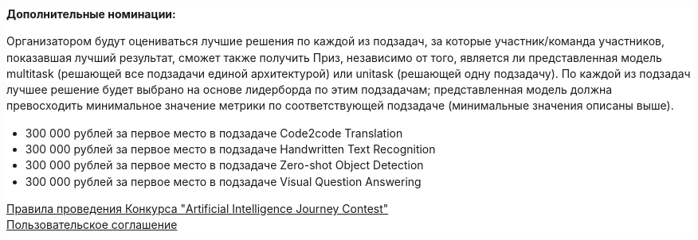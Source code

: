 **Дополнительные номинации:** 

Организатором будут оцениваться лучшие решения по каждой из подзадач, за которые участник/команда участников, показавшая лучший результат, сможет также получить Приз, независимо от того, является ли представленная модель multitask (решающей все подзадачи единой архитектурой) или unitask (решающей одну подзадачу). По каждой из подзадач лучшее решение будет выбрано на основе лидерборда по этим подзадачам; представленная модель должна превосходить минимальное значение метрики по соответствующей подзадаче (минимальные значения описаны выше).

* 300 000 рублей за первое место в подзадаче Code2code Translation
* 300 000 рублей за первое место в подзадаче Handwritten Text Recognition
* 300 000 рублей за первое место в подзадаче Zero-shot Object Detection
* 300 000 рублей за первое место в подзадаче Visual Question Answering

[Правила проведения Конкурса "Artificial Intelligence Journey Contest"](https://api.dsworks.ru/dsworks-transfer/api/v1/public/file/rules.pdf/download)  
[Пользовательское соглашение](https://api.dsworks.ru/dsworks-transfer/api/v1/public/file/terms_of_use.pdf/download)

